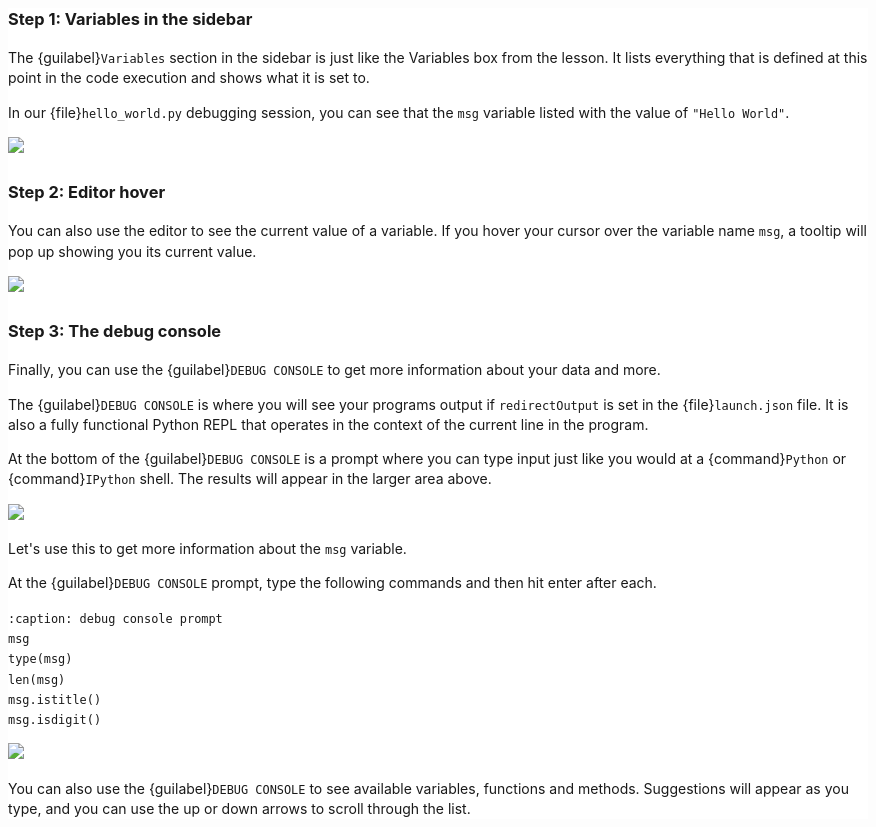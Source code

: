 ### Step 1: Variables in the sidebar

The {guilabel}`Variables` section in the sidebar is just like the Variables box
from the [](../lessons/reading-code.md) lesson. It lists everything that is defined at
this point in the code execution and shows what it is set to.

In our {file}`hello_world.py` debugging session, you can see that the `msg`
variable listed with the value of `"Hello World"`.

![](https://code.visualstudio.com/assets/docs/python/tutorial/debug-step-02.png)

### Step 2: Editor hover

You can also use the editor to see the current value of a variable. If you
hover your cursor over the variable name `msg`, a tooltip will pop up showing
you its current value.

![](assets/debug-editor-hover.png)

### Step 3: The debug console

Finally, you can use the {guilabel}`DEBUG CONSOLE` to get more information
about your data and more.

The {guilabel}`DEBUG CONSOLE` is where you will see your programs output if
`redirectOutput` is set in the {file}`launch.json` file.  It is also a fully
functional Python REPL that operates in the context of the current line in the
program.

At the bottom of the {guilabel}`DEBUG CONSOLE` is a prompt where you can type
input just like you would at a {command}`Python` or {command}`IPython` shell.
The results will appear in the larger area above.

![](assets/debug-console-detail.png)

Let's use this to get more information about the `msg` variable.

At the {guilabel}`DEBUG CONSOLE` prompt, type the following commands and
then hit enter after each.

```{code-block} python
:caption: debug console prompt
msg
type(msg)
len(msg)
msg.istitle()
msg.isdigit()
```

![](assets/debug-console-repl.png)

You can also use the {guilabel}`DEBUG CONSOLE` to see available variables,
functions and methods. Suggestions will appear as you type, and you can use the
up or down arrows to scroll through the list.
